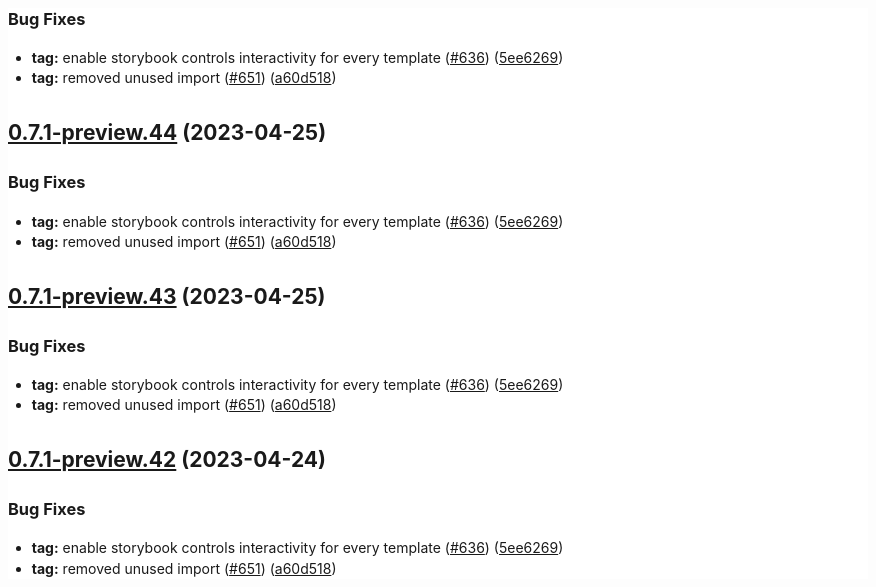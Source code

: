 
### Bug Fixes

* **tag:** enable storybook controls interactivity for every template ([#636](https://github.com/ciscodesignsystems/magnetic-common-design-system/issues/636)) ([5ee6269](https://github.com/ciscodesignsystems/magnetic-common-design-system/commit/5ee6269c04b86de5b287dffb701857aac5c2aed5))
* **tag:** removed unused import ([#651](https://github.com/ciscodesignsystems/magnetic-common-design-system/issues/651)) ([a60d518](https://github.com/ciscodesignsystems/magnetic-common-design-system/commit/a60d518b259b61e2c25394756e60f45e96f521ba))



## [0.7.1-preview.44](https://github.com/ciscodesignsystems/magnetic-common-design-system/compare/v0.7.0...v0.7.1-preview.44) (2023-04-25)


### Bug Fixes

* **tag:** enable storybook controls interactivity for every template ([#636](https://github.com/ciscodesignsystems/magnetic-common-design-system/issues/636)) ([5ee6269](https://github.com/ciscodesignsystems/magnetic-common-design-system/commit/5ee6269c04b86de5b287dffb701857aac5c2aed5))
* **tag:** removed unused import ([#651](https://github.com/ciscodesignsystems/magnetic-common-design-system/issues/651)) ([a60d518](https://github.com/ciscodesignsystems/magnetic-common-design-system/commit/a60d518b259b61e2c25394756e60f45e96f521ba))



## [0.7.1-preview.43](https://github.com/ciscodesignsystems/magnetic-common-design-system/compare/v0.7.0...v0.7.1-preview.43) (2023-04-25)


### Bug Fixes

* **tag:** enable storybook controls interactivity for every template ([#636](https://github.com/ciscodesignsystems/magnetic-common-design-system/issues/636)) ([5ee6269](https://github.com/ciscodesignsystems/magnetic-common-design-system/commit/5ee6269c04b86de5b287dffb701857aac5c2aed5))
* **tag:** removed unused import ([#651](https://github.com/ciscodesignsystems/magnetic-common-design-system/issues/651)) ([a60d518](https://github.com/ciscodesignsystems/magnetic-common-design-system/commit/a60d518b259b61e2c25394756e60f45e96f521ba))



## [0.7.1-preview.42](https://github.com/ciscodesignsystems/magnetic-common-design-system/compare/v0.7.0...v0.7.1-preview.42) (2023-04-24)


### Bug Fixes

* **tag:** enable storybook controls interactivity for every template ([#636](https://github.com/ciscodesignsystems/magnetic-common-design-system/issues/636)) ([5ee6269](https://github.com/ciscodesignsystems/magnetic-common-design-system/commit/5ee6269c04b86de5b287dffb701857aac5c2aed5))
* **tag:** removed unused import ([#651](https://github.com/ciscodesignsystems/magnetic-common-design-system/issues/651)) ([a60d518](https://github.com/ciscodesignsystems/magnetic-common-design-system/commit/a60d518b259b61e2c25394756e60f45e96f521ba))
